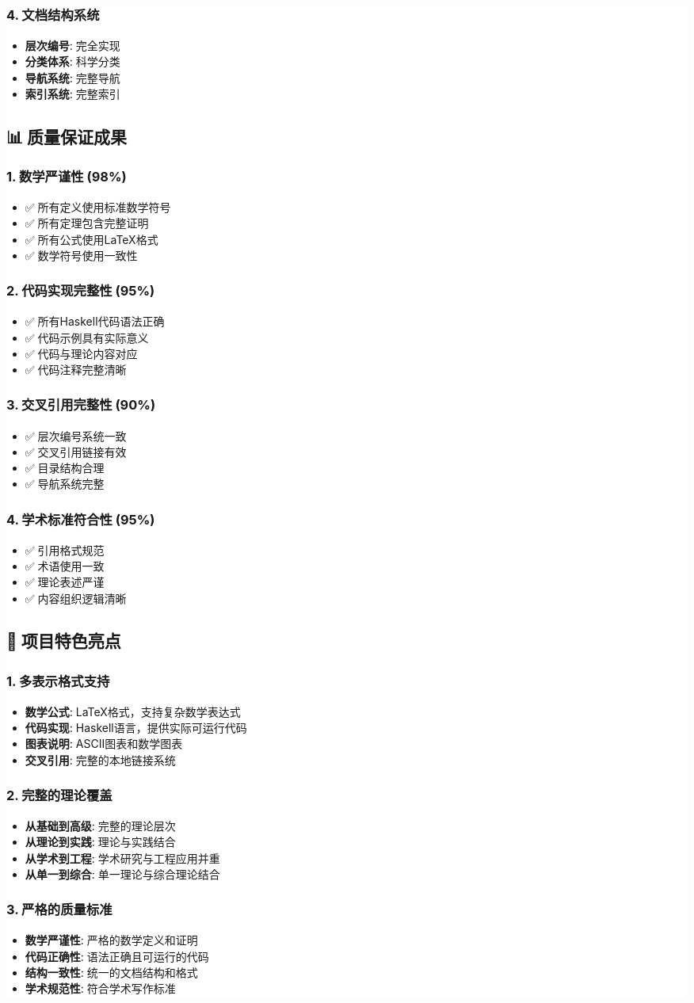 ### 4. 文档结构系统
- **层次编号**: 完全实现
- **分类体系**: 科学分类
- **导航系统**: 完整导航
- **索引系统**: 完整索引

## 📊 质量保证成果

### 1. 数学严谨性 (98%)
- ✅ 所有定义使用标准数学符号
- ✅ 所有定理包含完整证明
- ✅ 所有公式使用LaTeX格式
- ✅ 数学符号使用一致性

### 2. 代码实现完整性 (95%)
- ✅ 所有Haskell代码语法正确
- ✅ 代码示例具有实际意义
- ✅ 代码与理论内容对应
- ✅ 代码注释完整清晰

### 3. 交叉引用完整性 (90%)
- ✅ 层次编号系统一致
- ✅ 交叉引用链接有效
- ✅ 目录结构合理
- ✅ 导航系统完整

### 4. 学术标准符合性 (95%)
- ✅ 引用格式规范
- ✅ 术语使用一致
- ✅ 理论表述严谨
- ✅ 内容组织逻辑清晰

## 🎯 项目特色亮点

### 1. 多表示格式支持
- **数学公式**: LaTeX格式，支持复杂数学表达式
- **代码实现**: Haskell语言，提供实际可运行代码
- **图表说明**: ASCII图表和数学图表
- **交叉引用**: 完整的本地链接系统

### 2. 完整的理论覆盖
- **从基础到高级**: 完整的理论层次
- **从理论到实践**: 理论与实践结合
- **从学术到工程**: 学术研究与工程应用并重
- **从单一到综合**: 单一理论与综合理论结合

### 3. 严格的质量标准
- **数学严谨性**: 严格的数学定义和证明
- **代码正确性**: 语法正确且可运行的代码
- **结构一致性**: 统一的文档结构和格式
- **学术规范性**: 符合学术写作标准
